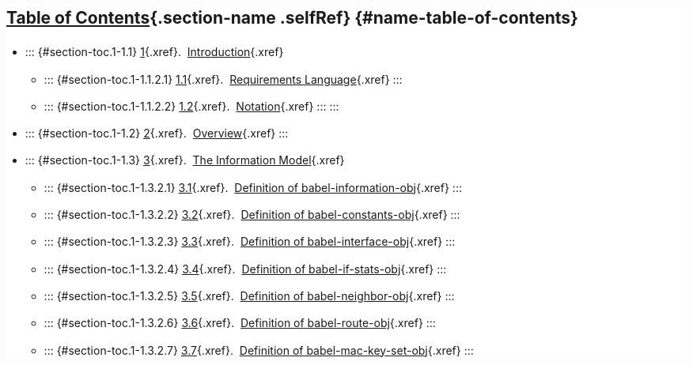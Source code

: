## [Table of Contents](#name-table-of-contents){.section-name .selfRef} {#name-table-of-contents}

-   ::: {#section-toc.1-1.1}
    [1](#section-1){.xref}.  [Introduction](#name-introduction){.xref}

    -   ::: {#section-toc.1-1.1.2.1}
        [1.1](#section-1.1){.xref}.  [Requirements
        Language](#name-requirements-language){.xref}
        :::

    -   ::: {#section-toc.1-1.1.2.2}
        [1.2](#section-1.2){.xref}.  [Notation](#name-notation){.xref}
        :::
    :::

-   ::: {#section-toc.1-1.2}
    [2](#section-2){.xref}.  [Overview](#name-overview){.xref}
    :::

-   ::: {#section-toc.1-1.3}
    [3](#section-3){.xref}.  [The Information
    Model](#name-the-information-model){.xref}

    -   ::: {#section-toc.1-1.3.2.1}
        [3.1](#section-3.1){.xref}.  [Definition of
        babel-information-obj](#name-definition-of-babel-informa){.xref}
        :::

    -   ::: {#section-toc.1-1.3.2.2}
        [3.2](#section-3.2){.xref}.  [Definition of
        babel-constants-obj](#name-definition-of-babel-constan){.xref}
        :::

    -   ::: {#section-toc.1-1.3.2.3}
        [3.3](#section-3.3){.xref}.  [Definition of
        babel-interface-obj](#name-definition-of-babel-interfa){.xref}
        :::

    -   ::: {#section-toc.1-1.3.2.4}
        [3.4](#section-3.4){.xref}.  [Definition of
        babel-if-stats-obj](#name-definition-of-babel-if-stat){.xref}
        :::

    -   ::: {#section-toc.1-1.3.2.5}
        [3.5](#section-3.5){.xref}.  [Definition of
        babel-neighbor-obj](#name-definition-of-babel-neighbo){.xref}
        :::

    -   ::: {#section-toc.1-1.3.2.6}
        [3.6](#section-3.6){.xref}.  [Definition of
        babel-route-obj](#name-definition-of-babel-route-o){.xref}
        :::

    -   ::: {#section-toc.1-1.3.2.7}
        [3.7](#section-3.7){.xref}.  [Definition of
        babel-mac-key-set-obj](#name-definition-of-babel-mac-key){.xref}
        :::
